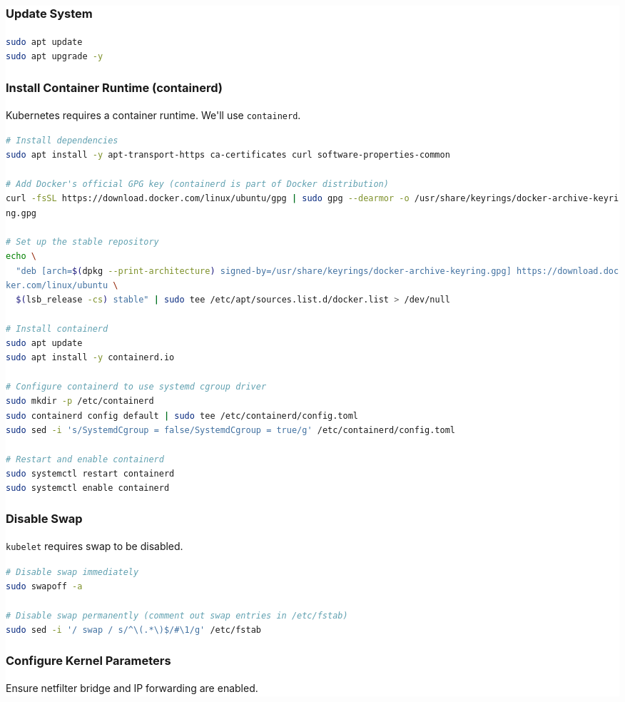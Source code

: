 ### Update System
```bash
sudo apt update
sudo apt upgrade -y
```

### Install Container Runtime (containerd)

Kubernetes requires a container runtime. We'll use `containerd`.

```bash
# Install dependencies
sudo apt install -y apt-transport-https ca-certificates curl software-properties-common

# Add Docker's official GPG key (containerd is part of Docker distribution)
curl -fsSL https://download.docker.com/linux/ubuntu/gpg | sudo gpg --dearmor -o /usr/share/keyrings/docker-archive-keyring.gpg

# Set up the stable repository
echo \
  "deb [arch=$(dpkg --print-architecture) signed-by=/usr/share/keyrings/docker-archive-keyring.gpg] https://download.docker.com/linux/ubuntu \
  $(lsb_release -cs) stable" | sudo tee /etc/apt/sources.list.d/docker.list > /dev/null

# Install containerd
sudo apt update
sudo apt install -y containerd.io

# Configure containerd to use systemd cgroup driver
sudo mkdir -p /etc/containerd
sudo containerd config default | sudo tee /etc/containerd/config.toml
sudo sed -i 's/SystemdCgroup = false/SystemdCgroup = true/g' /etc/containerd/config.toml

# Restart and enable containerd
sudo systemctl restart containerd
sudo systemctl enable containerd
```

### Disable Swap

`kubelet` requires swap to be disabled.

```bash
# Disable swap immediately
sudo swapoff -a

# Disable swap permanently (comment out swap entries in /etc/fstab)
sudo sed -i '/ swap / s/^\(.*\)$/#\1/g' /etc/fstab
```

### Configure Kernel Parameters

Ensure netfilter bridge and IP forwarding are enabled.
